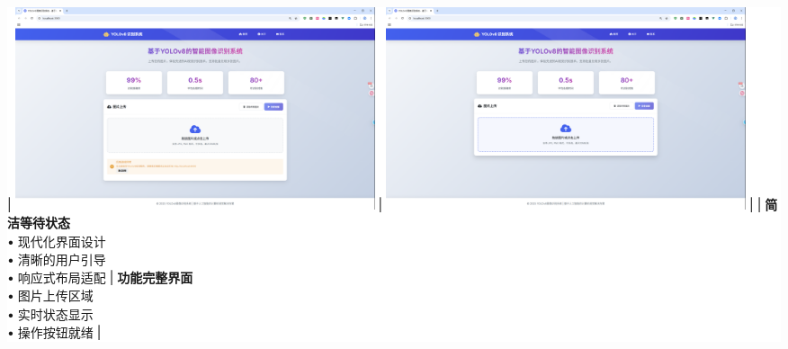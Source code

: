 | <img src="./images/1.png" width="400" alt="未连接后端的主页面"/> | <img src="./images/3.png" width="400" alt="后端连接成功"/> |
| **简洁等待状态**<br>• 现代化界面设计<br>• 清晰的用户引导<br>• 响应式布局适配 | **功能完整界面**<br>• 图片上传区域<br>• 实时状态显示<br>• 操作按钮就绪 |
